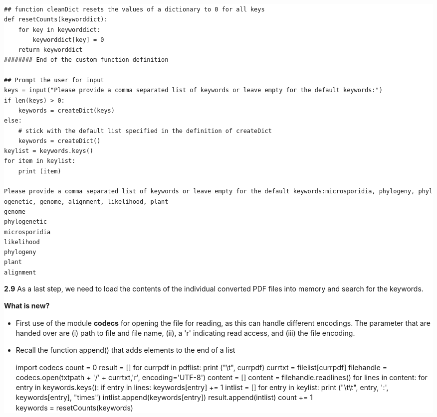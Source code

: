     ## function cleanDict resets the values of a dictionary to 0 for all keys
    def resetCounts(keyworddict):
        for key in keyworddict:
            keyworddict[key] = 0
        return keyworddict
    ######## End of the custom function definition
    
    ## Prompt the user for input
    keys = input("Please provide a comma separated list of keywords or leave empty for the default keywords:")
    if len(keys) > 0:
        keywords = createDict(keys)
    else:
        # stick with the default list specified in the definition of createDict
        keywords = createDict()
    keylist = keywords.keys()
    for item in keylist:
        print (item)

    Please provide a comma separated list of keywords or leave empty for the default keywords:microsporidia, phylogeny, phylogenetic, genome, alignment, likelihood, plant
    genome
    phylogenetic
    microsporidia
    likelihood
    phylogeny
    plant
    alignment


**2.9** As a last step, we need to load the contents of the individual converted PDF files into memory and search for the keywords. 

**What is new?**
* First use of the module **codecs** for opening the file for reading, as this can handle different encodings. The parameter that are handed over are (i) path to file and file name, (ii), a 'r' indicating read access, and (iii) the file encoding.
* Recall the function append() that adds elements to the end of a list


    import codecs
    count = 0
    result = []
    for currpdf in pdflist:
        print ("\t", currpdf)
        currtxt = filelist[currpdf]
        filehandle = codecs.open(txtpath + '/' + currtxt,'r', encoding='UTF-8')
        content = []
        content = filehandle.readlines()
        for lines in content:
            for entry in keywords.keys():
                if entry in lines:
                    keywords[entry] += 1
        intlist = []
        for entry in keylist:
            print ("\t\t", entry, ':', keywords[entry], "times")
            intlist.append(keywords[entry])
        result.append(intlist)
        count += 1    
        keywords = resetCounts(keywords)
